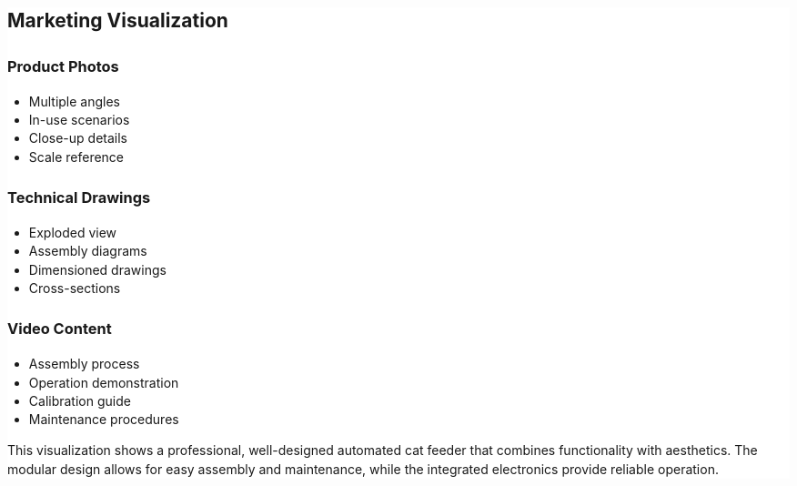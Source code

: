 ## Marketing Visualization

### Product Photos
- Multiple angles
- In-use scenarios
- Close-up details
- Scale reference

### Technical Drawings
- Exploded view
- Assembly diagrams
- Dimensioned drawings
- Cross-sections

### Video Content
- Assembly process
- Operation demonstration
- Calibration guide
- Maintenance procedures

This visualization shows a professional, well-designed automated cat feeder that combines functionality with aesthetics. The modular design allows for easy assembly and maintenance, while the integrated electronics provide reliable operation. 